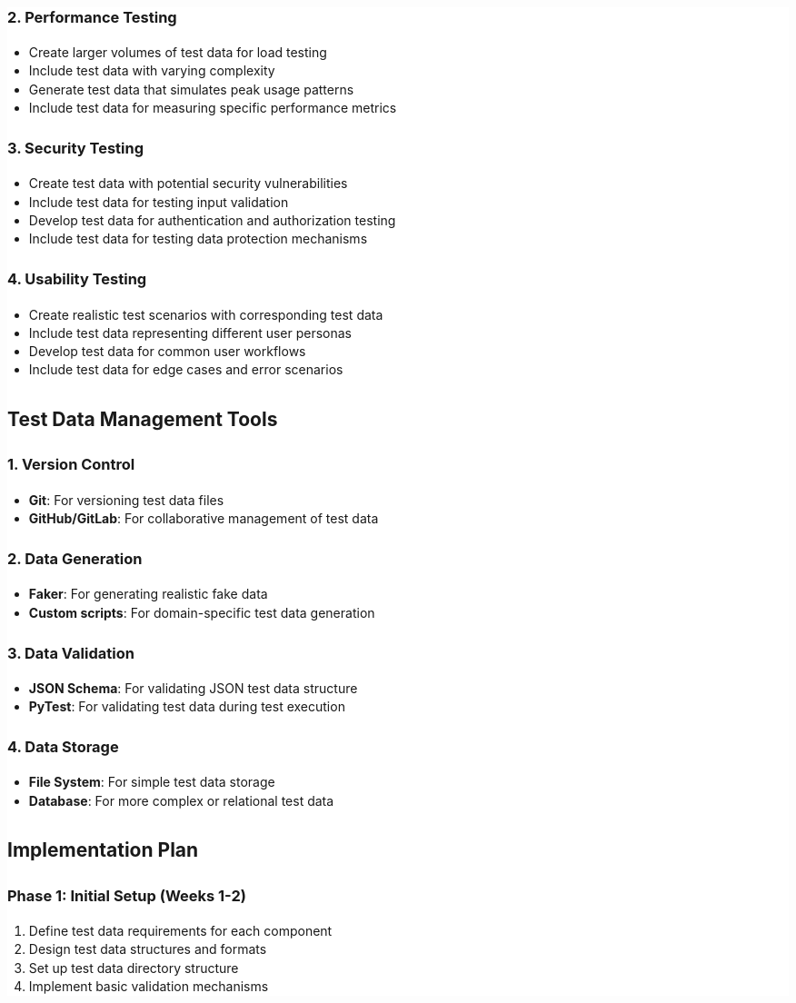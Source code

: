 ### 2. Performance Testing

- Create larger volumes of test data for load testing
- Include test data with varying complexity
- Generate test data that simulates peak usage patterns
- Include test data for measuring specific performance metrics

### 3. Security Testing

- Create test data with potential security vulnerabilities
- Include test data for testing input validation
- Develop test data for authentication and authorization testing
- Include test data for testing data protection mechanisms

### 4. Usability Testing

- Create realistic test scenarios with corresponding test data
- Include test data representing different user personas
- Develop test data for common user workflows
- Include test data for edge cases and error scenarios

## Test Data Management Tools

### 1. Version Control

- **Git**: For versioning test data files
- **GitHub/GitLab**: For collaborative management of test data

### 2. Data Generation

- **Faker**: For generating realistic fake data
- **Custom scripts**: For domain-specific test data generation

### 3. Data Validation

- **JSON Schema**: For validating JSON test data structure
- **PyTest**: For validating test data during test execution

### 4. Data Storage

- **File System**: For simple test data storage
- **Database**: For more complex or relational test data

## Implementation Plan

### Phase 1: Initial Setup (Weeks 1-2)

1. Define test data requirements for each component
2. Design test data structures and formats
3. Set up test data directory structure
4. Implement basic validation mechanisms
